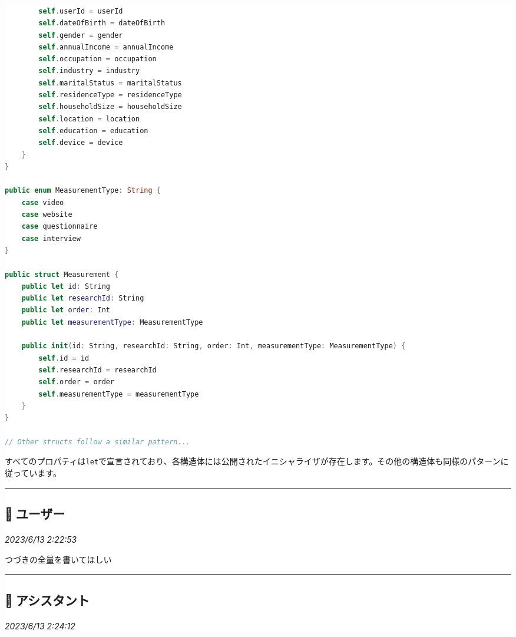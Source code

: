```swift
        self.userId = userId
        self.dateOfBirth = dateOfBirth
        self.gender = gender
        self.annualIncome = annualIncome
        self.occupation = occupation
        self.industry = industry
        self.maritalStatus = maritalStatus
        self.residenceType = residenceType
        self.householdSize = householdSize
        self.location = location
        self.education = education
        self.device = device
    }
}

public enum MeasurementType: String {
    case video
    case website
    case questionnaire
    case interview
}

public struct Measurement {
    public let id: String
    public let researchId: String
    public let order: Int
    public let measurementType: MeasurementType

    public init(id: String, researchId: String, order: Int, measurementType: MeasurementType) {
        self.id = id
        self.researchId = researchId
        self.order = order
        self.measurementType = measurementType
    }
}

// Other structs follow a similar pattern...
```

すべてのプロパティは`let`で宣言されており、各構造体には公開されたイニシャライザが存在します。その他の構造体も同様のパターンに従っています。

---

## 👤 ユーザー
*2023/6/13 2:22:53*

つづきの全量を書いてほしい

---

## 🤖 アシスタント
*2023/6/13 2:24:12*
